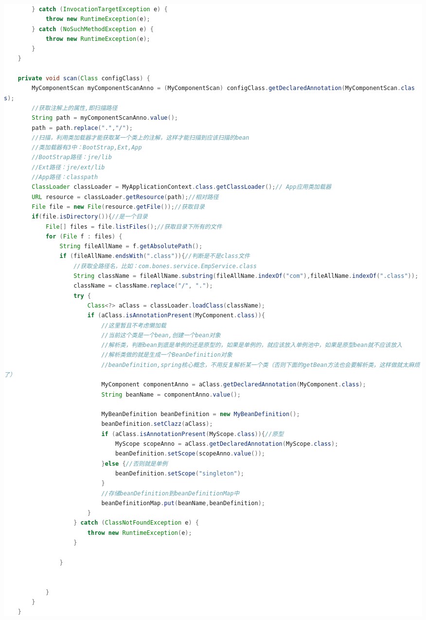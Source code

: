 ```java
        } catch (InvocationTargetException e) {
            throw new RuntimeException(e);
        } catch (NoSuchMethodException e) {
            throw new RuntimeException(e);
        }
    }

    private void scan(Class configClass) {
        MyComponentScan myComponentScanAnno = (MyComponentScan) configClass.getDeclaredAnnotation(MyComponentScan.class);
        //获取注解上的属性,即扫描路径
        String path = myComponentScanAnno.value();
        path = path.replace(".","/");
        //扫描，利用类加载器才能获取某一个类上的注解，这样才能扫描到应该扫描的bean
        //类加载器有3中：BootStrap,Ext,App
        //BootStrap路径：jre/lib
        //Ext路径：jre/ext/lib
        //App路径：classpath
        ClassLoader classLoader = MyApplicationContext.class.getClassLoader();// App应用类加载器
        URL resource = classLoader.getResource(path);//相对路径
        File file = new File(resource.getFile());//获取目录
        if(file.isDirectory()){//是一个目录
            File[] files = file.listFiles();//获取目录下所有的文件
            for (File f : files) {
                String fileAllName = f.getAbsolutePath();
                if (fileAllName.endsWith(".class")){//判断是不是class文件
                    //获取全路径名，比如：com.bones.service.EmpService.class
                    String className = fileAllName.substring(fileAllName.indexOf("com"),fileAllName.indexOf(".class"));
                    className = className.replace("/", ".");
                    try {
                        Class<?> aClass = classLoader.loadClass(className);
                        if (aClass.isAnnotationPresent(MyComponent.class)){
                            //这里暂且不考虑懒加载
                            //当前这个类是一个bean,创建一个bean对象
                            //解析类，判断bean到底是单例的还是原型的，如果是单例的，就应该放入单例池中，如果是原型bean就不应该放入
                            //解析类做的就是生成一个BeanDefinition对象
                            //beanDefinition,spring核心概念，不用反复解析某一个类（否则下面的getBean方法也会要解析类，这样做就太麻烦了）
                            MyComponent componentAnno = aClass.getDeclaredAnnotation(MyComponent.class);
                            String beanName = componentAnno.value();

                            MyBeanDefinition beanDefinition = new MyBeanDefinition();
                            beanDefinition.setClazz(aClass);
                            if (aClass.isAnnotationPresent(MyScope.class)){//原型
                                MyScope scopeAnno = aClass.getDeclaredAnnotation(MyScope.class);
                                beanDefinition.setScope(scopeAnno.value());
                            }else {//否则就是单例
                                beanDefinition.setScope("singleton");
                            }
                            //存储beanDefinition到beanDefinitionMap中
                            beanDefinitionMap.put(beanName,beanDefinition);
                        }
                    } catch (ClassNotFoundException e) {
                        throw new RuntimeException(e);
                    }

                }


            }
        }
    }
```